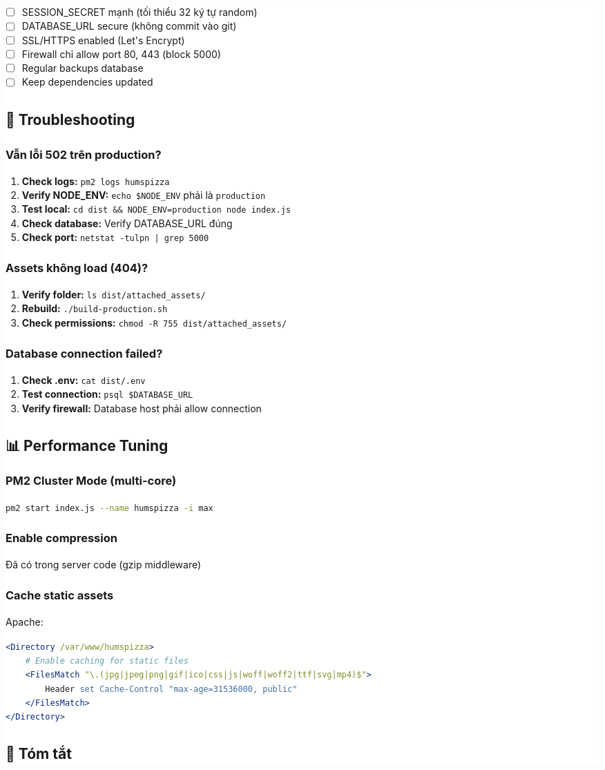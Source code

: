 - [ ] SESSION_SECRET mạnh (tối thiểu 32 ký tự random)
- [ ] DATABASE_URL secure (không commit vào git)
- [ ] SSL/HTTPS enabled (Let's Encrypt)
- [ ] Firewall chỉ allow port 80, 443 (block 5000)
- [ ] Regular backups database
- [ ] Keep dependencies updated

## 🐛 Troubleshooting

### Vẫn lỗi 502 trên production?
1. **Check logs:** `pm2 logs humspizza`
2. **Verify NODE_ENV:** `echo $NODE_ENV` phải là `production`
3. **Test local:** `cd dist && NODE_ENV=production node index.js`
4. **Check database:** Verify DATABASE_URL đúng
5. **Check port:** `netstat -tulpn | grep 5000`

### Assets không load (404)?
1. **Verify folder:** `ls dist/attached_assets/`
2. **Rebuild:** `./build-production.sh`
3. **Check permissions:** `chmod -R 755 dist/attached_assets/`

### Database connection failed?
1. **Check .env:** `cat dist/.env`
2. **Test connection:** `psql $DATABASE_URL`
3. **Verify firewall:** Database host phải allow connection

## 📊 Performance Tuning

### PM2 Cluster Mode (multi-core)
```bash
pm2 start index.js --name humspizza -i max
```

### Enable compression
Đã có trong server code (gzip middleware)

### Cache static assets
Apache:
```apache
<Directory /var/www/humspizza>
    # Enable caching for static files
    <FilesMatch "\.(jpg|jpeg|png|gif|ico|css|js|woff|woff2|ttf|svg|mp4)$">
        Header set Cache-Control "max-age=31536000, public"
    </FilesMatch>
</Directory>
```

## 🎯 Tóm tắt
